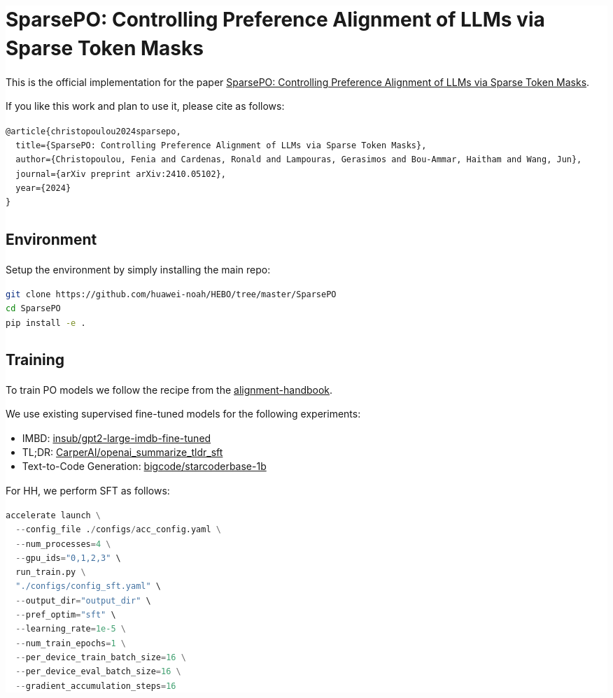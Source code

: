 # SparsePO: Controlling Preference Alignment of LLMs via Sparse Token Masks

This is the official implementation for the paper
[SparsePO: Controlling Preference Alignment of LLMs via Sparse Token Masks](https://arxiv.org/pdf/2410.05102).

If you like this work and plan to use it, please cite as follows:
```html
@article{christopoulou2024sparsepo,
  title={SparsePO: Controlling Preference Alignment of LLMs via Sparse Token Masks},
  author={Christopoulou, Fenia and Cardenas, Ronald and Lampouras, Gerasimos and Bou-Ammar, Haitham and Wang, Jun},
  journal={arXiv preprint arXiv:2410.05102},
  year={2024}
}
```


## Environment

Setup the environment by simply installing the main repo:
```bash
git clone https://github.com/huawei-noah/HEBO/tree/master/SparsePO
cd SparsePO
pip install -e .
```

## Training

To train PO models we follow the recipe from the [alignment-handbook](https://github.com/huggingface/alignment-handbook).

We use existing supervised fine-tuned models for the following experiments:
- IMBD: [insub/gpt2-large-imdb-fine-tuned](https://huggingface.co/insub/gpt2-large-imdb-fine-tuned)
- TL;DR: [CarperAI/openai_summarize_tldr_sft](https://huggingface.co/CarperAI/openai_summarize_tldr_sft)
- Text-to-Code Generation: [bigcode/starcoderbase-1b](https://huggingface.co/bigcode/starcoderbase-1b)

For HH, we perform SFT as follows:
```python
accelerate launch \
  --config_file ./configs/acc_config.yaml \
  --num_processes=4 \
  --gpu_ids="0,1,2,3" \
  run_train.py \
  "./configs/config_sft.yaml" \
  --output_dir="output_dir" \
  --pref_optim="sft" \
  --learning_rate=1e-5 \
  --num_train_epochs=1 \
  --per_device_train_batch_size=16 \
  --per_device_eval_batch_size=16 \
  --gradient_accumulation_steps=16
```
